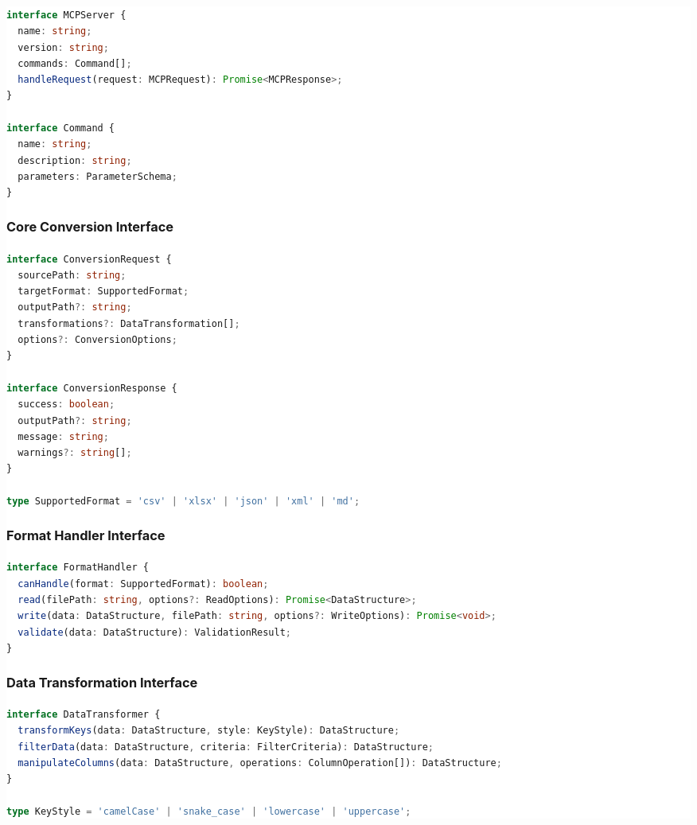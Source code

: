 ```typescript
interface MCPServer {
  name: string;
  version: string;
  commands: Command[];
  handleRequest(request: MCPRequest): Promise<MCPResponse>;
}

interface Command {
  name: string;
  description: string;
  parameters: ParameterSchema;
}
```

### Core Conversion Interface

```typescript
interface ConversionRequest {
  sourcePath: string;
  targetFormat: SupportedFormat;
  outputPath?: string;
  transformations?: DataTransformation[];
  options?: ConversionOptions;
}

interface ConversionResponse {
  success: boolean;
  outputPath?: string;
  message: string;
  warnings?: string[];
}

type SupportedFormat = 'csv' | 'xlsx' | 'json' | 'xml' | 'md';
```

### Format Handler Interface

```typescript
interface FormatHandler {
  canHandle(format: SupportedFormat): boolean;
  read(filePath: string, options?: ReadOptions): Promise<DataStructure>;
  write(data: DataStructure, filePath: string, options?: WriteOptions): Promise<void>;
  validate(data: DataStructure): ValidationResult;
}
```

### Data Transformation Interface

```typescript
interface DataTransformer {
  transformKeys(data: DataStructure, style: KeyStyle): DataStructure;
  filterData(data: DataStructure, criteria: FilterCriteria): DataStructure;
  manipulateColumns(data: DataStructure, operations: ColumnOperation[]): DataStructure;
}

type KeyStyle = 'camelCase' | 'snake_case' | 'lowercase' | 'uppercase';
```
